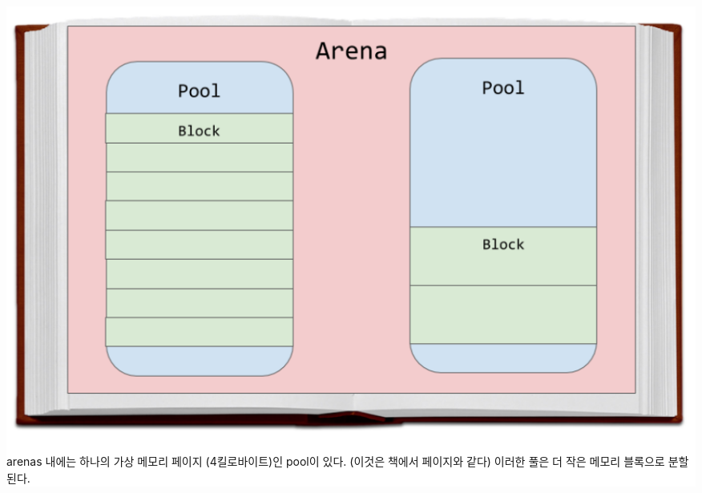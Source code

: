 ![arena](./image/arena.png)

arenas 내에는 하나의 가상 메모리 페이지 (4킬로바이트)인 pool이 있다. (이것은 책에서 페이지와 같다) 이러한 풀은 더 작은 메모리 블록으로 분할된다. 
